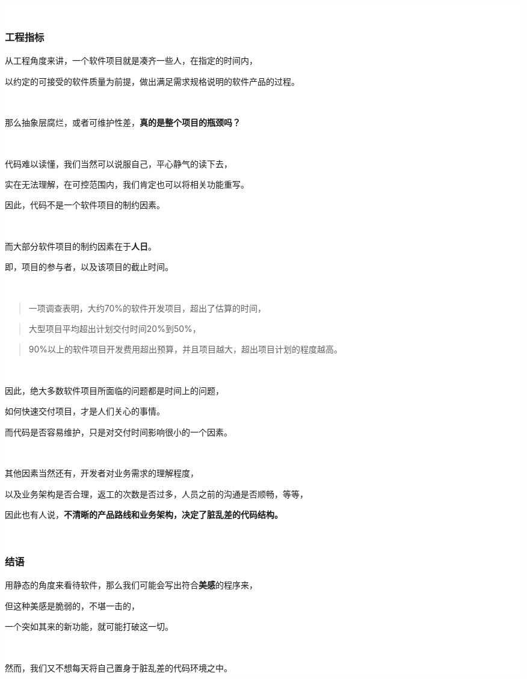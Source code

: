 <br/>

### 工程指标

从工程角度来讲，一个软件项目就是凑齐一些人，在指定的时间内，

以约定的可接受的软件质量为前提，做出满足需求规格说明的软件产品的过程。

<br/>

那么抽象层腐烂，或者可维护性差，**真的是整个项目的瓶颈吗？**

<br/>

代码难以读懂，我们当然可以说服自己，平心静气的读下去，

实在无法理解，在可控范围内，我们肯定也可以将相关功能重写。

因此，代码不是一个软件项目的制约因素。

<br/>

而大部分软件项目的制约因素在于**人日**。

即，项目的参与者，以及该项目的截止时间。

<br/>

> 一项调查表明，大约70%的软件开发项目，超出了估算的时间，

> 大型项目平均超出计划交付时间20%到50%，

> 90%以上的软件项目开发费用超出预算，并且项目越大，超出项目计划的程度越高。

<br/>

因此，绝大多数软件项目所面临的问题都是时间上的问题，

如何快速交付项目，才是人们关心的事情。

而代码是否容易维护，只是对交付时间影响很小的一个因素。

<br/>

其他因素当然还有，开发者对业务需求的理解程度，

以及业务架构是否合理，返工的次数是否过多，人员之前的沟通是否顺畅，等等，

因此也有人说，**不清晰的产品路线和业务架构，决定了脏乱差的代码结构。**

<br/>

### 结语

用静态的角度来看待软件，那么我们可能会写出符合**美感**的程序来，

但这种美感是脆弱的，不堪一击的，

一个突如其来的新功能，就可能打破这一切。

<br/>

然而，我们又不想每天将自己置身于脏乱差的代码环境之中。
